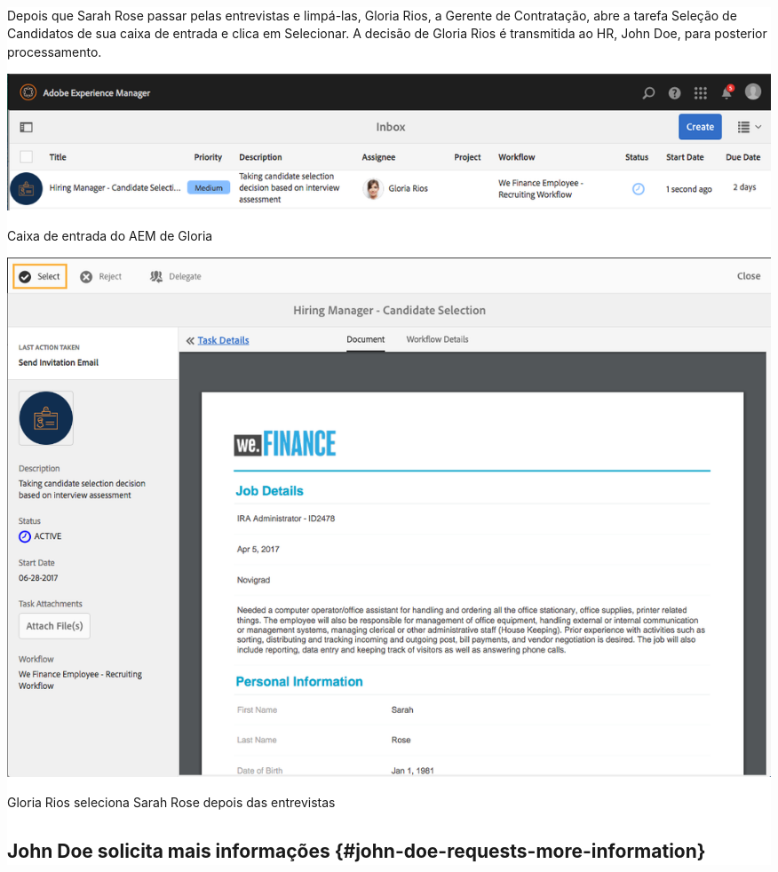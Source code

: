 Depois que Sarah Rose passar pelas entrevistas e limpá-las, Gloria Rios, a Gerente de Contratação, abre a tarefa Seleção de Candidatos de sua caixa de entrada e clica em Selecionar. A decisão de Gloria Rios é transmitida ao HR, John Doe, para posterior processamento.

![gloriariosinboxoffer](assets/gloriariosinboxoffer.png)

Caixa de entrada do AEM de Gloria

![gloriariosselect](assets/gloriariosselectcandidate.png)

Gloria Rios seleciona Sarah Rose depois das entrevistas

## John Doe solicita mais informações {#john-doe-requests-more-information}
